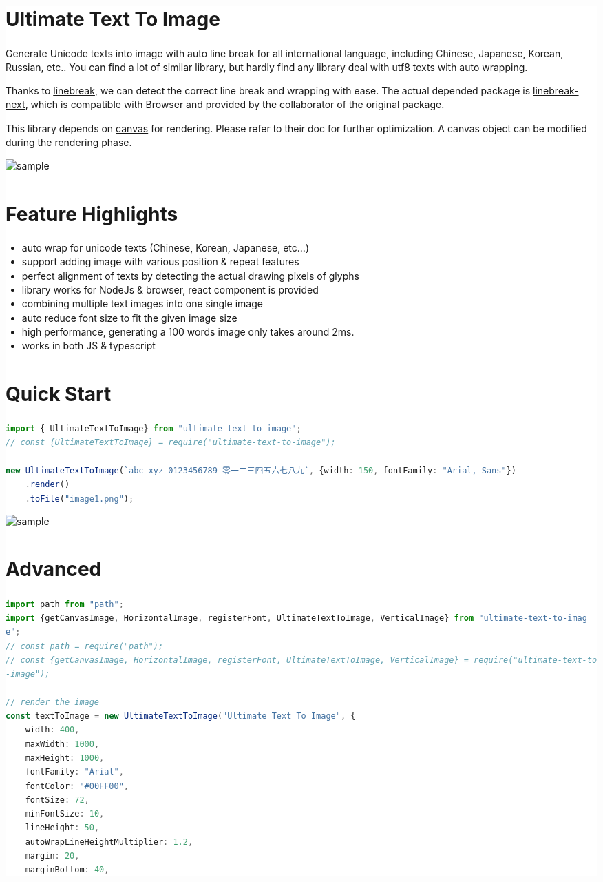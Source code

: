 # Ultimate Text To Image

Generate Unicode texts into image with auto line break for all international language, including Chinese, Japanese, Korean, Russian, etc.. You can find a lot of similar library, but hardly find any library deal with utf8 texts with auto wrapping. 

Thanks to [linebreak](https://www.npmjs.com/package/linebreak), we can detect the correct line break and wrapping with ease. 
The actual depended package is [linebreak-next](https://www.npmjs.com/package/linebreak-next), which is compatible with Browser and provided by the collaborator of the original package.

This library depends on [canvas](https://www.npmjs.com/package/canvas) for rendering. Please refer to their doc for further optimization. A canvas object can be modified during the rendering phase.  

![sample](https://i.imgur.com/ACesELy.png)

# Feature Highlights
- auto wrap for unicode texts (Chinese, Korean, Japanese, etc...)
- support adding image with various position & repeat features
- perfect alignment of texts by detecting the actual drawing pixels of glyphs
- library works for NodeJs & browser, react component is provided
- combining multiple text images into one single image
- auto reduce font size to fit the given image size
- high performance, generating a 100 words image only takes around 2ms. 
- works in both JS & typescript

# Quick Start

```typescript
import { UltimateTextToImage} from "ultimate-text-to-image";
// const {UltimateTextToImage} = require("ultimate-text-to-image");

new UltimateTextToImage(`abc xyz 0123456789 零一二三四五六七八九`, {width: 150, fontFamily: "Arial, Sans"})
    .render()
    .toFile("image1.png");
```

![sample](https://i.imgur.com/3H2lE9v.png)

# Advanced
```typescript
import path from "path";
import {getCanvasImage, HorizontalImage, registerFont, UltimateTextToImage, VerticalImage} from "ultimate-text-to-image";
// const path = require("path");
// const {getCanvasImage, HorizontalImage, registerFont, UltimateTextToImage, VerticalImage} = require("ultimate-text-to-image");

// render the image
const textToImage = new UltimateTextToImage("Ultimate Text To Image", {
    width: 400,
    maxWidth: 1000,
    maxHeight: 1000,
    fontFamily: "Arial",
    fontColor: "#00FF00",
    fontSize: 72,
    minFontSize: 10,
    lineHeight: 50,
    autoWrapLineHeightMultiplier: 1.2,
    margin: 20,
    marginBottom: 40,
```